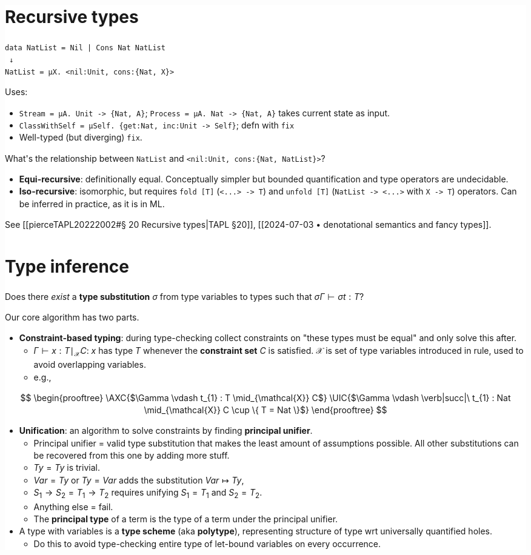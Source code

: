 # Recursive types

```
data NatList = Nil | Cons Nat NatList
 ↓
NatList = µX. <nil:Unit, cons:{Nat, X}>
```

Uses:

- `Stream = µA. Unit -> {Nat, A}`; `Process = µA. Nat -> {Nat, A}` takes current state as input.
- `ClassWithSelf = µSelf. {get:Nat, inc:Unit -> Self}`; defn with `fix`
- Well-typed (but diverging) `fix`.

What's the relationship between `NatList` and `<nil:Unit, cons:{Nat, NatList}>`?

- **Equi-recursive**: definitionally equal. Conceptually simpler but bounded quantification and type operators are undecidable.
- **Iso-recursive**: isomorphic, but requires `fold [T]` (`<...> -> T`) and `unfold [T]` (`NatList -> <...>` with `X -> T`) operators. Can be inferred in practice, as it is in ML.

See [[pierceTAPL20222002#§ 20 Recursive types|TAPL §20]], [[2024-07-03 • denotational semantics and fancy types]].

# Type inference

Does there *exist* a **type substitution** $\sigma$ from type variables to types such that $\sigma \Gamma \vdash \sigma t : T$?

Our core algorithm has two parts.

- **Constraint-based typing**: during type-checking collect constraints on "these types must be equal" and only solve this after.
 	- $\Gamma \vdash x : T \mid_{\mathcal{X}} C$: $x$ has type $T$ whenever the **constraint set** $C$ is satisfied. $\mathcal{X}$ is set of type variables introduced in rule, used to avoid overlapping variables.
 	- e.g.,

$$
\begin{prooftree} \AXC{$\Gamma \vdash t_{1} : T \mid_{\mathcal{X}} C$} \UIC{$\Gamma \vdash \verb|succ|\ t_{1} : Nat \mid_{\mathcal{X}} C \cup \{ T = Nat \}$} \end{prooftree}
$$

- **Unification**: an algorithm to solve constraints by finding **principal unifier**.
 	- Principal unifier = valid type substitution that makes the least amount of assumptions possible. All other substitutions can be recovered from this one by adding more stuff.
 	- $Ty = Ty$ is trivial.
 	- $Var = Ty$ or $Ty = Var$ adds the substitution $Var \mapsto Ty$,
 	- $S_{1} \to S_{2} = T_{1} \to T_{2}$ requires unifying $S_{1} = T_{1}$ and $S_{2} = T_{2}$.
 	- Anything else = fail.
 	- The **principal type** of a term is the type of a term under the principal unifier.
- A type with variables is a **type scheme** (aka **polytype**), representing structure of type wrt universally quantified holes.
 	- Do this to avoid type-checking entire type of let-bound variables on every occurrence.
